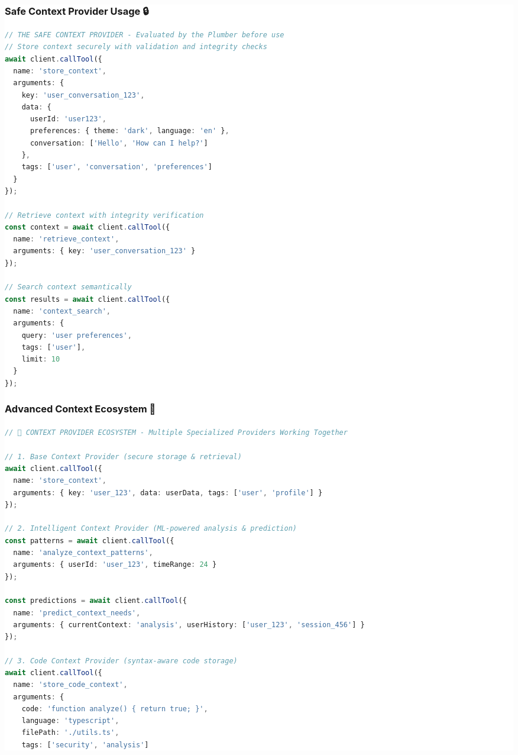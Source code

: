 ### Safe Context Provider Usage 🔒
```typescript
// THE SAFE CONTEXT PROVIDER - Evaluated by the Plumber before use
// Store context securely with validation and integrity checks
await client.callTool({
  name: 'store_context',
  arguments: {
    key: 'user_conversation_123',
    data: {
      userId: 'user123',
      preferences: { theme: 'dark', language: 'en' },
      conversation: ['Hello', 'How can I help?']
    },
    tags: ['user', 'conversation', 'preferences']
  }
});

// Retrieve context with integrity verification
const context = await client.callTool({
  name: 'retrieve_context',
  arguments: { key: 'user_conversation_123' }
});

// Search context semantically
const results = await client.callTool({
  name: 'context_search',
  arguments: {
    query: 'user preferences',
    tags: ['user'],
    limit: 10
  }
});
```

### Advanced Context Ecosystem 🔄
```typescript
// 🎯 CONTEXT PROVIDER ECOSYSTEM - Multiple Specialized Providers Working Together

// 1. Base Context Provider (secure storage & retrieval)
await client.callTool({
  name: 'store_context',
  arguments: { key: 'user_123', data: userData, tags: ['user', 'profile'] }
});

// 2. Intelligent Context Provider (ML-powered analysis & prediction)
const patterns = await client.callTool({
  name: 'analyze_context_patterns',
  arguments: { userId: 'user_123', timeRange: 24 }
});

const predictions = await client.callTool({
  name: 'predict_context_needs',
  arguments: { currentContext: 'analysis', userHistory: ['user_123', 'session_456'] }
});

// 3. Code Context Provider (syntax-aware code storage)
await client.callTool({
  name: 'store_code_context',
  arguments: {
    code: 'function analyze() { return true; }',
    language: 'typescript',
    filePath: './utils.ts',
    tags: ['security', 'analysis']
```